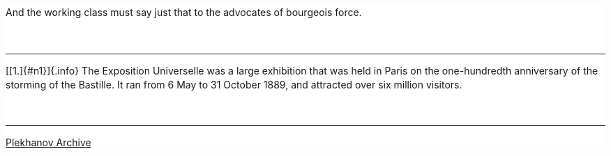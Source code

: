 And the working class must say just that to the advocates of bourgeois
force.

 

------------------------------------------------------------------------

[[1.]{#n1}]{.info} The Exposition Universelle was a large exhibition
that was held in Paris on the one-hundredth anniversary of the storming
of the Bastille. It ran from 6 May to 31 October 1889, and attracted
over six million visitors.

 

------------------------------------------------------------------------

[Plekhanov Archive](../../index.htm)
